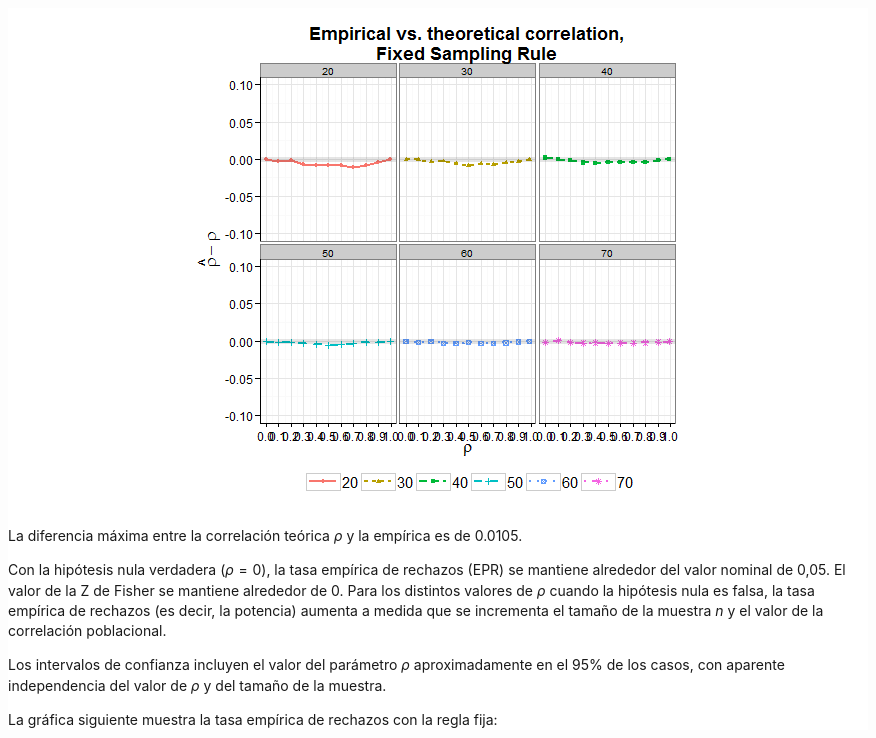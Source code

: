 <img src="figure/corr_plot.png" title="plot of chunk corr.plot" alt="plot of chunk corr.plot" style="display: block; margin: auto;" />


La diferencia máxima entre la correlación teórica $\rho$ y la empírica es de 0.0105.

Con la hipótesis nula verdadera ($\rho = 0$), la tasa empírica de rechazos (EPR) se mantiene alrededor del valor nominal de 0,05. El valor de la Z de Fisher se mantiene alrededor de 0. Para los distintos valores de $\rho$ cuando la hipótesis nula es falsa, la tasa empírica de rechazos (es decir, la potencia) aumenta a medida que se incrementa el tamaño de la muestra *n* y el valor de la correlación poblacional. 

Los intervalos de confianza incluyen el valor del parámetro $\rho$ aproximadamente en el 95% de los casos, con aparente independencia del valor de $\rho$ y del tamaño de la muestra. 

La gráfica siguiente muestra la tasa empírica de rechazos con la regla fija: 
